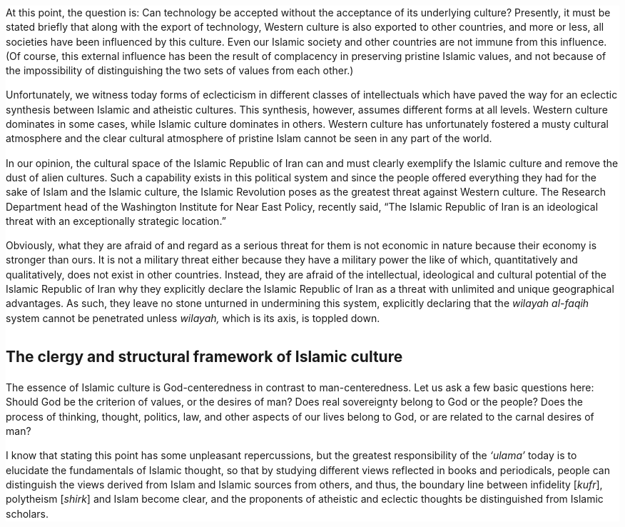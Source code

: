 At this point, the question is: Can technology be accepted without the
acceptance of its underlying culture? Presently, it must be stated
briefly that along with the export of technology, Western culture is
also exported to other countries, and more or less, all societies have
been influenced by this culture. Even our Islamic society and other
countries are not immune from this influence. (Of course, this external
influence has been the result of complacency in preserving pristine
Islamic values, and not because of the impossibility of distinguishing
the two sets of values from each other.)

Unfortunately, we witness today forms of eclecticism in different
classes of intellectuals which have paved the way for an eclectic
synthesis between Islamic and atheistic cultures. This synthesis,
however, assumes different forms at all levels. Western culture
dominates in some cases, while Islamic culture dominates in others.
Western culture has unfortunately fostered a musty cultural atmosphere
and the clear cultural atmosphere of pristine Islam cannot be seen in
any part of the world.

In our opinion, the cultural space of the Islamic Republic of Iran can
and must clearly exemplify the Islamic culture and remove the dust of
alien cultures. Such a capability exists in this political system and
since the people offered everything they had for the sake of Islam and
the Islamic culture, the Islamic Revolution poses as the greatest threat
against Western culture. The Research Department head of the Washington
Institute for Near East Policy, recently said, “The Islamic Republic of
Iran is an ideological threat with an exceptionally strategic location.”

Obviously, what they are afraid of and regard as a serious threat for
them is not economic in nature because their economy is stronger than
ours. It is not a military threat either because they have a military
power the like of which, quantitatively and qualitatively, does not
exist in other countries. Instead, they are afraid of the intellectual,
ideological and cultural potential of the Islamic Republic of Iran why
they explicitly declare the Islamic Republic of Iran as a threat with
unlimited and unique geographical advantages. As such, they leave no
stone unturned in undermining this system, explicitly declaring that the
*wilayah al-faqih* system cannot be penetrated unless *wilayah,* which
is its axis, is toppled down.

The clergy and structural framework of Islamic culture
------------------------------------------------------

The essence of Islamic culture is God-centeredness in contrast to
man-centeredness. Let us ask a few basic questions here: Should God be
the criterion of values, or the desires of man? Does real sovereignty
belong to God or the people? Does the process of thinking, thought,
politics, law, and other aspects of our lives belong to God, or are
related to the carnal desires of man?

I know that stating this point has some unpleasant repercussions, but
the greatest responsibility of the *‘ulama’* today is to elucidate the
fundamentals of Islamic thought, so that by studying different views
reflected in books and periodicals, people can distinguish the views
derived from Islam and Islamic sources from others, and thus, the
boundary line between infidelity [*kufr*], polytheism [*shirk*] and
Islam become clear, and the proponents of atheistic and eclectic
thoughts be distinguished from Islamic scholars.


[^1]: It refers to Dante Alighieri (1265-1321), the Italian poet and
[^2]: Surah al-Baqarah 2:159.
[^3]: Surah al-Kahf 18:29.